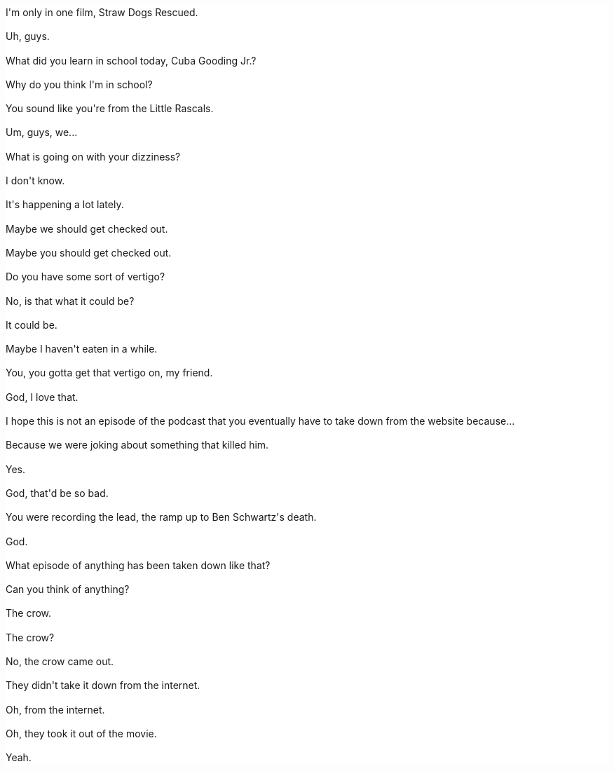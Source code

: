 I'm only in one film, Straw Dogs Rescued.

Uh, guys.

What did you learn in school today, Cuba Gooding Jr.?

Why do you think I'm in school?

You sound like you're from the Little Rascals.

Um, guys, we...

What is going on with your dizziness?

I don't know.

It's happening a lot lately.

Maybe we should get checked out.

Maybe you should get checked out.

Do you have some sort of vertigo?

No, is that what it could be?

It could be.

Maybe I haven't eaten in a while.

You, you gotta get that vertigo on, my friend.

God, I love that.

I hope this is not an episode of the podcast that you eventually have to take down from the website because...

Because we were joking about something that killed him.

Yes.

God, that'd be so bad.

You were recording the lead, the ramp up to Ben Schwartz's death.

God.

What episode of anything has been taken down like that?

Can you think of anything?

The crow.

The crow?

No, the crow came out.

They didn't take it down from the internet.

Oh, from the internet.

Oh, they took it out of the movie.

Yeah.
